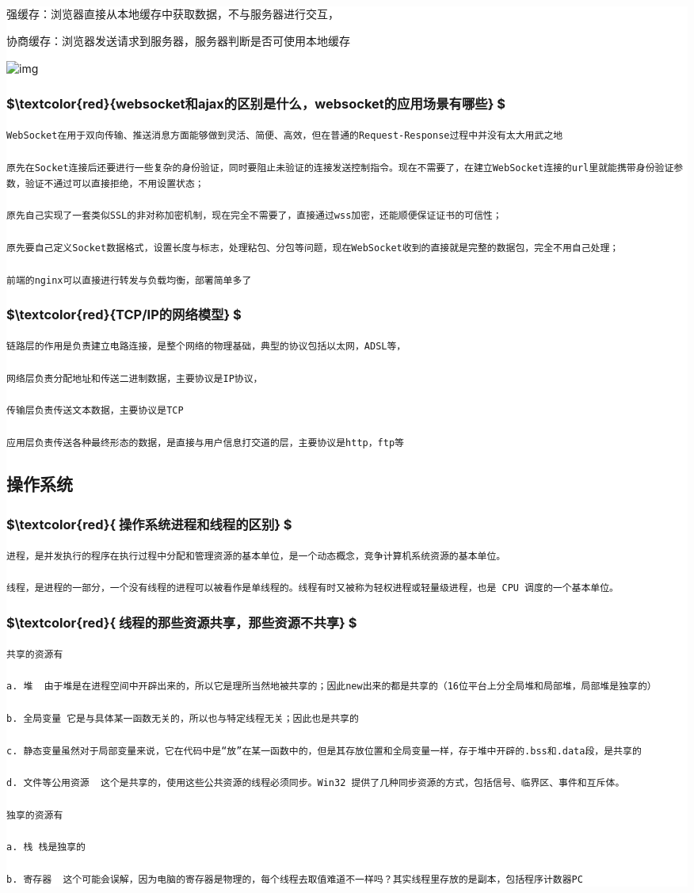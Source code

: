 强缓存：浏览器直接从本地缓存中获取数据，不与服务器进行交互，

协商缓存：浏览器发送请求到服务器，服务器判断是否可使用本地缓存

![img](https://uploadfiles.nowcoder.com/images/20190313/311436_1552454253783_37390333D14B0305EB7C111457A68979)

### $\textcolor{red}{websocket和ajax的区别是什么，websocket的应用场景有哪些} $

```
WebSocket在用于双向传输、推送消息方面能够做到灵活、简便、高效，但在普通的Request-Response过程中并没有太大用武之地

原先在Socket连接后还要进行一些复杂的身份验证，同时要阻止未验证的连接发送控制指令。现在不需要了，在建立WebSocket连接的url里就能携带身份验证参数，验证不通过可以直接拒绝，不用设置状态；

原先自己实现了一套类似SSL的非对称加密机制，现在完全不需要了，直接通过wss加密，还能顺便保证证书的可信性；

原先要自己定义Socket数据格式，设置长度与标志，处理粘包、分包等问题，现在WebSocket收到的直接就是完整的数据包，完全不用自己处理；

前端的nginx可以直接进行转发与负载均衡，部署简单多了
```

### $\textcolor{red}{TCP/IP的网络模型} $

```
链路层的作用是负责建立电路连接，是整个网络的物理基础，典型的协议包括以太网，ADSL等，

网络层负责分配地址和传送二进制数据，主要协议是IP协议，

传输层负责传送文本数据，主要协议是TCP

应用层负责传送各种最终形态的数据，是直接与用户信息打交道的层，主要协议是http，ftp等
```

## 操作系统

### $\textcolor{red}{ 操作系统进程和线程的区别} $

```
进程，是并发执行的程序在执行过程中分配和管理资源的基本单位，是一个动态概念，竞争计算机系统资源的基本单位。

线程，是进程的一部分，一个没有线程的进程可以被看作是单线程的。线程有时又被称为轻权进程或轻量级进程，也是 CPU 调度的一个基本单位。
```

### $\textcolor{red}{ 线程的那些资源共享，那些资源不共享} $

```
共享的资源有

a. 堆  由于堆是在进程空间中开辟出来的，所以它是理所当然地被共享的；因此new出来的都是共享的（16位平台上分全局堆和局部堆，局部堆是独享的）

b. 全局变量 它是与具体某一函数无关的，所以也与特定线程无关；因此也是共享的

c. 静态变量虽然对于局部变量来说，它在代码中是“放”在某一函数中的，但是其存放位置和全局变量一样，存于堆中开辟的.bss和.data段，是共享的

d. 文件等公用资源  这个是共享的，使用这些公共资源的线程必须同步。Win32 提供了几种同步资源的方式，包括信号、临界区、事件和互斥体。

独享的资源有

a. 栈 栈是独享的

b. 寄存器  这个可能会误解，因为电脑的寄存器是物理的，每个线程去取值难道不一样吗？其实线程里存放的是副本，包括程序计数器PC
```
